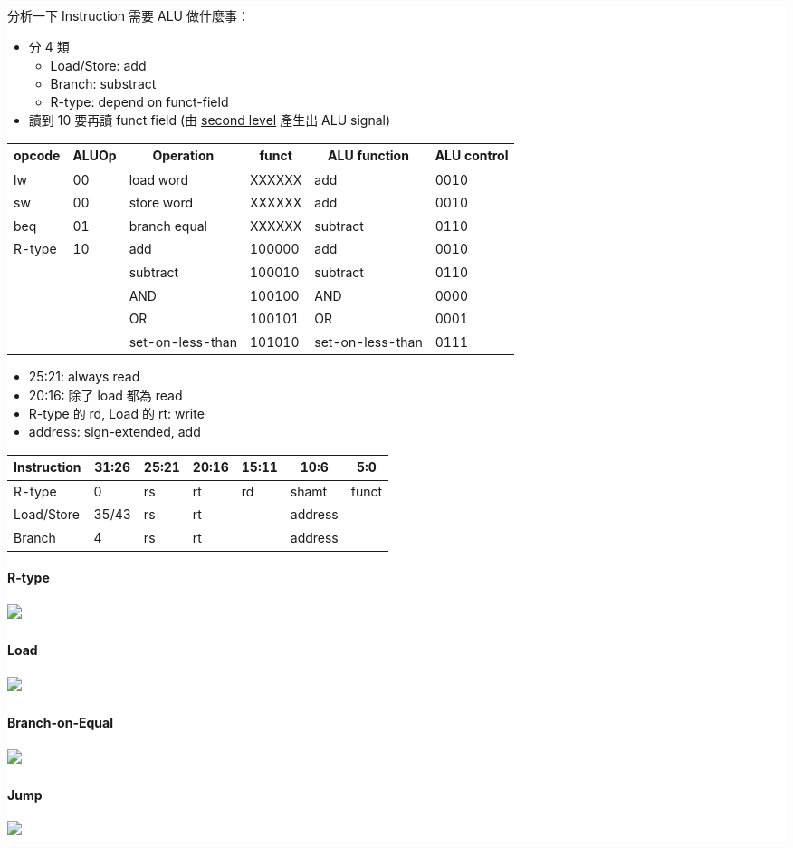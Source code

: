 分析一下 Instruction 需要 ALU 做什麼事：

* 分 4 類
  * Load/Store: add
  * Branch: substract
  * R-type: depend on funct-field
* 讀到 10 要再讀 funct field (由 [second level](#second-level-control) 產生出 ALU signal)

| opcode | ALUOp | Operation        | funct  | ALU function     | ALU control |
| ------ | ----- | ---------------- | ------ | ---------------- | ----------- |
| lw     | 00    | load word        | XXXXXX | add              | 0010        |
| sw     | 00    | store word       | XXXXXX | add              | 0010        |
| beq    | 01    | branch equal     | XXXXXX | subtract         | 0110        |
| R-type | 10    | add              | 100000 | add              | 0010        |
|        |       | subtract         | 100010 | subtract         | 0110        |
|        |       | AND              | 100100 | AND              | 0000        |
|        |       | OR               | 100101 | OR               | 0001        |
|        |       | set-on-less-than | 101010 | set-on-less-than | 0111        |

* 25:21: always read
* 20:16: 除了 load 都為 read
* R-type 的 rd, Load 的 rt: write
* address: sign-extended, add

| Instruction | 31:26 | 25:21 | 20:16 | 15:11 | 10:6    | 5:0   |
| ----------- | ----- | ----- | ----- | ----- | ------- | ----- |
| R-type      | 0     | rs    | rt    | rd    | shamt   | funct |
| Load/Store  | 35/43 | rs    | rt    |       | address |       |
| Branch      | 4     | rs    | rt    |       | address |       |

#### R-type

![](2019-05-03-11-08-03.png)

#### Load

![](2019-05-03-11-08-49.png)

#### Branch-on-Equal

![](2019-05-03-11-09-40.png)

#### Jump

![](2019-05-03-11-24-55.png)
